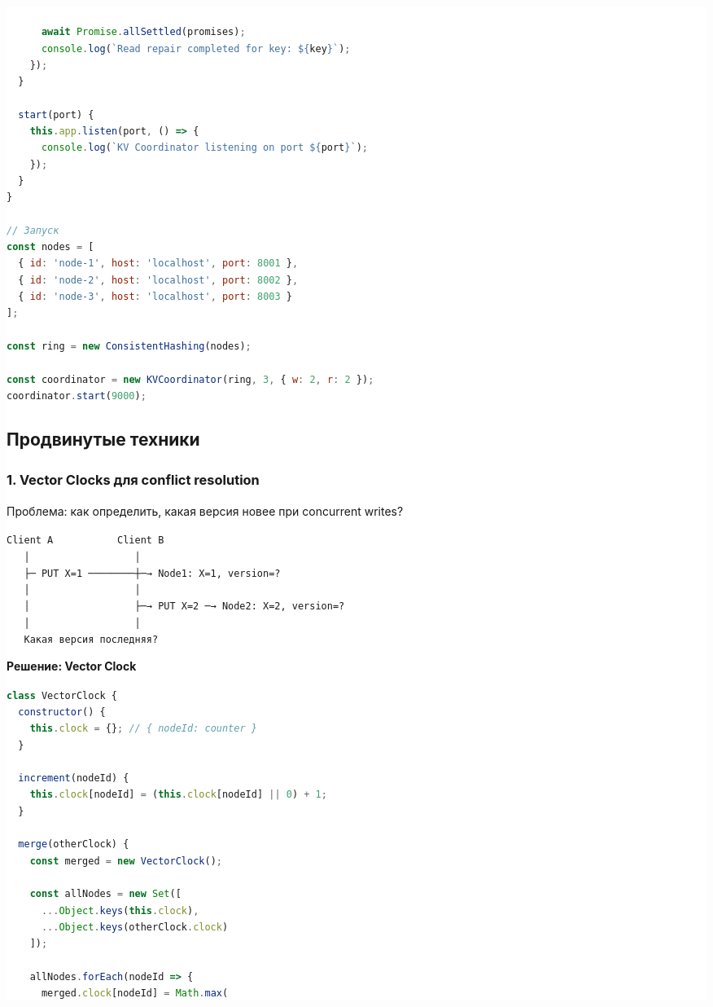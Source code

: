 ```javascript

      await Promise.allSettled(promises);
      console.log(`Read repair completed for key: ${key}`);
    });
  }

  start(port) {
    this.app.listen(port, () => {
      console.log(`KV Coordinator listening on port ${port}`);
    });
  }
}

// Запуск
const nodes = [
  { id: 'node-1', host: 'localhost', port: 8001 },
  { id: 'node-2', host: 'localhost', port: 8002 },
  { id: 'node-3', host: 'localhost', port: 8003 }
];

const ring = new ConsistentHashing(nodes);

const coordinator = new KVCoordinator(ring, 3, { w: 2, r: 2 });
coordinator.start(9000);
```

## Продвинутые техники

### 1. Vector Clocks для conflict resolution

Проблема: как определить, какая версия новее при concurrent writes?

```
Client A           Client B
   │                  │
   ├─ PUT X=1 ────────┼─→ Node1: X=1, version=?
   │                  │
   │                  ├─→ PUT X=2 ─→ Node2: X=2, version=?
   │                  │
   Какая версия последняя?
```

**Решение: Vector Clock**

```javascript
class VectorClock {
  constructor() {
    this.clock = {}; // { nodeId: counter }
  }

  increment(nodeId) {
    this.clock[nodeId] = (this.clock[nodeId] || 0) + 1;
  }

  merge(otherClock) {
    const merged = new VectorClock();

    const allNodes = new Set([
      ...Object.keys(this.clock),
      ...Object.keys(otherClock.clock)
    ]);

    allNodes.forEach(nodeId => {
      merged.clock[nodeId] = Math.max(
```